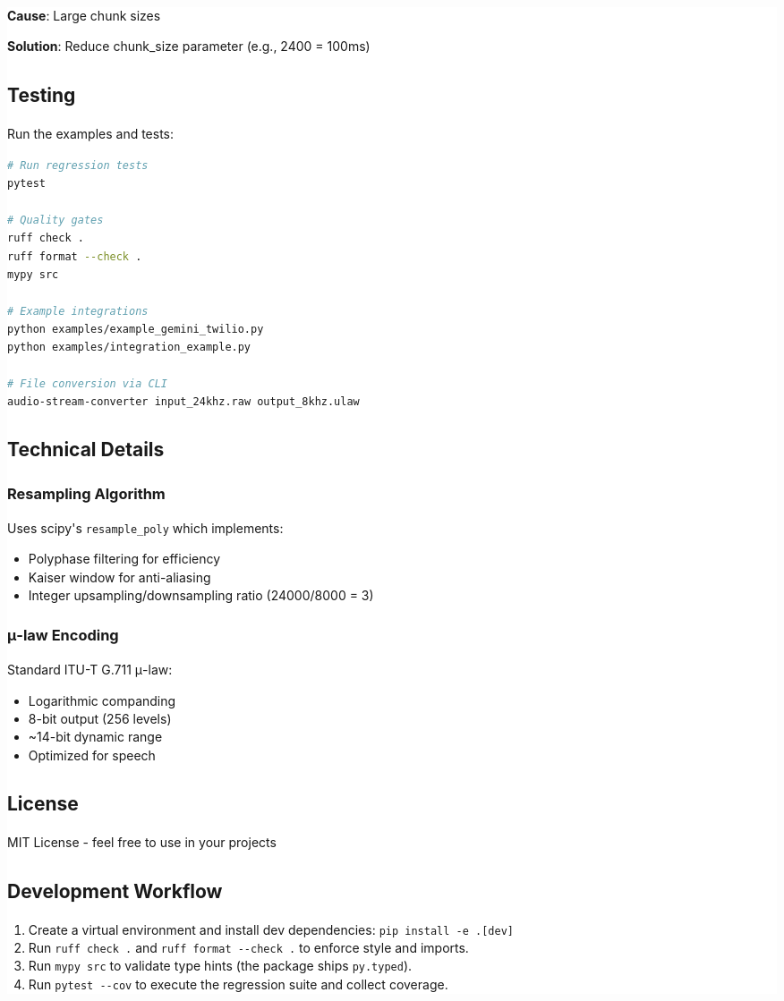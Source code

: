 **Cause**: Large chunk sizes

**Solution**: Reduce chunk_size parameter (e.g., 2400 = 100ms)

## Testing

Run the examples and tests:

```bash
# Run regression tests
pytest

# Quality gates
ruff check .
ruff format --check .
mypy src

# Example integrations
python examples/example_gemini_twilio.py
python examples/integration_example.py

# File conversion via CLI
audio-stream-converter input_24khz.raw output_8khz.ulaw
```

## Technical Details

### Resampling Algorithm

Uses scipy's `resample_poly` which implements:
- Polyphase filtering for efficiency
- Kaiser window for anti-aliasing
- Integer upsampling/downsampling ratio (24000/8000 = 3)

### μ-law Encoding

Standard ITU-T G.711 μ-law:
- Logarithmic companding
- 8-bit output (256 levels)
- ~14-bit dynamic range
- Optimized for speech

## License

MIT License - feel free to use in your projects

## Development Workflow

1. Create a virtual environment and install dev dependencies: `pip install -e .[dev]`
2. Run `ruff check .` and `ruff format --check .` to enforce style and imports.
3. Run `mypy src` to validate type hints (the package ships `py.typed`).
4. Run `pytest --cov` to execute the regression suite and collect coverage.
